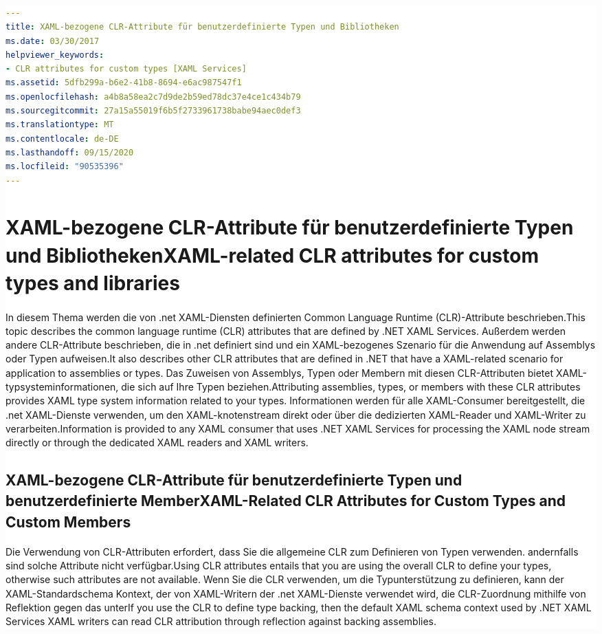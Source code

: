 ```yaml
---
title: XAML-bezogene CLR-Attribute für benutzerdefinierte Typen und Bibliotheken
ms.date: 03/30/2017
helpviewer_keywords:
- CLR attributes for custom types [XAML Services]
ms.assetid: 5dfb299a-b6e2-41b8-8694-e6ac987547f1
ms.openlocfilehash: a4b8a58ea2c7d9de2b59ed78dc37e4ce1c434b79
ms.sourcegitcommit: 27a15a55019f6b5f2733961738babe94aec0def3
ms.translationtype: MT
ms.contentlocale: de-DE
ms.lasthandoff: 09/15/2020
ms.locfileid: "90535396"
---
```

# <a name="xaml-related-clr-attributes-for-custom-types-and-libraries"></a><span data-ttu-id="5b191-102">XAML-bezogene CLR-Attribute für benutzerdefinierte Typen und Bibliotheken</span><span class="sxs-lookup"><span data-stu-id="5b191-102">XAML-related CLR attributes for custom types and libraries</span></span>

<span data-ttu-id="5b191-103">In diesem Thema werden die von .net XAML-Diensten definierten Common Language Runtime (CLR)-Attribute beschrieben.</span><span class="sxs-lookup"><span data-stu-id="5b191-103">This topic describes the common language runtime (CLR) attributes that are defined by .NET XAML Services.</span></span> <span data-ttu-id="5b191-104">Außerdem werden andere CLR-Attribute beschrieben, die in .net definiert sind und ein XAML-bezogenes Szenario für die Anwendung auf Assemblys oder Typen aufweisen.</span><span class="sxs-lookup"><span data-stu-id="5b191-104">It also describes other CLR attributes that are defined in .NET that have a XAML-related scenario for application to assemblies or types.</span></span> <span data-ttu-id="5b191-105">Das Zuweisen von Assemblys, Typen oder Membern mit diesen CLR-Attributen bietet XAML-typsysteminformationen, die sich auf Ihre Typen beziehen.</span><span class="sxs-lookup"><span data-stu-id="5b191-105">Attributing assemblies, types, or members with these CLR attributes provides XAML type system information related to your types.</span></span> <span data-ttu-id="5b191-106">Informationen werden für alle XAML-Consumer bereitgestellt, die .net XAML-Dienste verwenden, um den XAML-knotenstream direkt oder über die dedizierten XAML-Reader und XAML-Writer zu verarbeiten.</span><span class="sxs-lookup"><span data-stu-id="5b191-106">Information is provided to any XAML consumer that uses .NET XAML Services for processing the XAML node stream directly or through the dedicated XAML readers and XAML writers.</span></span>

## <a name="xaml-related-clr-attributes-for-custom-types-and-custom-members"></a><span data-ttu-id="5b191-107">XAML-bezogene CLR-Attribute für benutzerdefinierte Typen und benutzerdefinierte Member</span><span class="sxs-lookup"><span data-stu-id="5b191-107">XAML-Related CLR Attributes for Custom Types and Custom Members</span></span>

<span data-ttu-id="5b191-108">Die Verwendung von CLR-Attributen erfordert, dass Sie die allgemeine CLR zum Definieren von Typen verwenden. andernfalls sind solche Attribute nicht verfügbar.</span><span class="sxs-lookup"><span data-stu-id="5b191-108">Using CLR attributes entails that you are using the overall CLR to define your types, otherwise such attributes are not available.</span></span> <span data-ttu-id="5b191-109">Wenn Sie die CLR verwenden, um die Typunterstützung zu definieren, kann der XAML-Standardschema Kontext, der von XAML-Writern der .net XAML-Dienste verwendet wird, die CLR-Zuordnung mithilfe von Reflektion gegen das unter</span><span class="sxs-lookup"><span data-stu-id="5b191-109">If you use the CLR to define type backing, then the default XAML schema context used by .NET XAML Services XAML writers can read CLR attribution through reflection against backing assemblies.</span></span>
